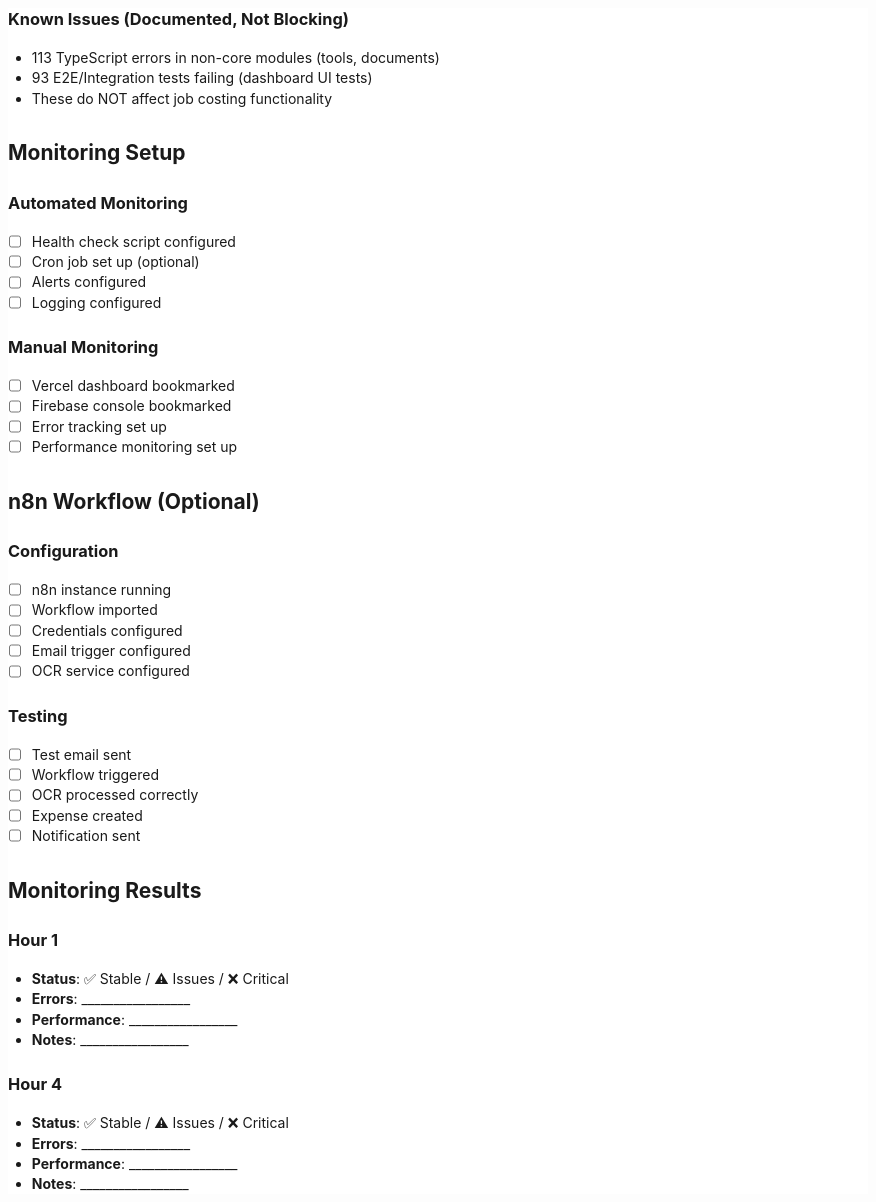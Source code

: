 ### Known Issues (Documented, Not Blocking)
- 113 TypeScript errors in non-core modules (tools, documents)
- 93 E2E/Integration tests failing (dashboard UI tests)
- These do NOT affect job costing functionality

## Monitoring Setup

### Automated Monitoring
- [ ] Health check script configured
- [ ] Cron job set up (optional)
- [ ] Alerts configured
- [ ] Logging configured

### Manual Monitoring
- [ ] Vercel dashboard bookmarked
- [ ] Firebase console bookmarked
- [ ] Error tracking set up
- [ ] Performance monitoring set up

## n8n Workflow (Optional)

### Configuration
- [ ] n8n instance running
- [ ] Workflow imported
- [ ] Credentials configured
- [ ] Email trigger configured
- [ ] OCR service configured

### Testing
- [ ] Test email sent
- [ ] Workflow triggered
- [ ] OCR processed correctly
- [ ] Expense created
- [ ] Notification sent

## Monitoring Results

### Hour 1
- **Status**: ✅ Stable / ⚠️ Issues / ❌ Critical
- **Errors**: _________________
- **Performance**: _________________
- **Notes**: _________________

### Hour 4
- **Status**: ✅ Stable / ⚠️ Issues / ❌ Critical
- **Errors**: _________________
- **Performance**: _________________
- **Notes**: _________________
